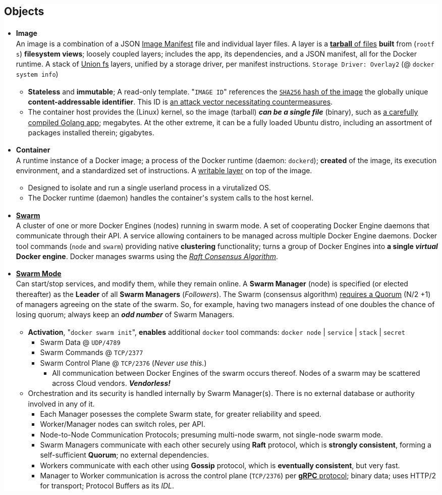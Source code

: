 ## Objects 
- __Image__  
An image is a combination of a JSON [Image Manifest](https://docs.docker.com/registry/spec/manifest-v2-2/) file and individual layer files. A layer is a [__tarball__ of files](https://cameronlonsdale.com/2018/11/26/whats-in-a-docker-image/ "'What's in a Docker image?' - Nov 2018 @ CamperonLonsdale.com") __built__ from (`rootfs`) __filesystem views__; loosely coupled layers; includes the app, its dependencies, and a JSON manifest, all for the Docker runtime. A stack of [Union fs](#unionfs) layers, unified by a storage driver, per manifest instructions. `Storage Driver: Overlay2`  (@ `docker system info`)
    - __Stateless__ and __immutable__; A read-only template. "`IMAGE ID`" references the [`SHA256` hash of the image](https://docs.docker.com/engine/reference/commandline/images/#list-image-digests "@ docs.Docker.com") the globally unique __content-addressable identifier__. This ID is [an attack vector necessitating countermeasures](https://docs.docker.com/engine/security/trust/content_trust/ "'Docker Content Trust' @ docs.Docker.com").  
    - The container host provides the (Linux) kernel, so the image (tarball) ___can be a single file___ (binary), such as [a carefully compiled Golang app](https://www.admintome.com/blog/deploying-go-applications-using-docker-containers/ "'Deploying Go applications using Docker containers' - Nov 2018 @ AdminToMe.com"); megabytes. At the other extreme, it can be a fully loaded Ubuntu distro, including an assortment of packages installed therein; gigabytes.  

- __Container__  
A runtime instance of a Docker image; a process of the Docker runtime (daemon: `dockerd`); __created__ of the image, its execution environment, and a standardized set of instructions. A [writable layer](https://docs.docker.com/storage/storagedriver/#images-and-layers) on top of the image. 
    - Designed to isolate and run a single userland process in a virutalized OS.  
    - The Docker runtime (daemon) handles the container's system calls to the host kernel.
    
- [__Swarm__](https://docs.docker.com/engine/swarm/ "docs.docker.com/engine/swarm")  
A cluster of one or more Docker Engines (nodes) running in swarm mode. A set of cooperating Docker Engine daemons that communicate through their API. A service allowing containers to be managed across multiple Docker Engine daemons. Docker tool commands (`node` and `swarm`) providing native __clustering__ functionality; turns a group of Docker Engines into __a single _virtual_ Docker engine__. Docker manages swarms using the [_Raft Consensus Algorithm_](https://en.wikipedia.org/wiki/Raft_(computer_science) "Wikipedia").  
 - [__Swarm Mode__](https://docs.docker.com/engine/swarm/key-concepts/)    
    Can start/stop services, and modify them, while they remain online. A __Swarm Manager__ (node) is specified (or elected thereafter) as the __Leader__ of all __Swarm Managers__ (_Followers_). The Swarm (consensus algorithm) [requires a Quorum](https://docs.docker.com/engine/swarm/raft/) (N/2 +1) of managers agreeing on the state of the swarm. So, for example, having two managers instead of one doubles the chance of losing quorum; always keep an ___odd number___ of Swarm Managers.
    - __Activation__, "`docker swarm init`", __enables__ additional `docker` tool commands: `docker node` | `service` | `stack` | `secret`  
        - Swarm Data @ `UDP/4789`
        - Swarm Commands @ `TCP/2377`
        - Swarm Control Plane @ `TCP/2376` (_Never use this._)
            - All communication between Docker Engines of the swarm occurs thereof. Nodes of a swarm may be scattered across Cloud vendors. ___Vendorless!___
    - Orchestration and its security is handled internally by Swarm Manager(s). There is no external database or authority involved in any of it.
        - Each Manager posesses the complete Swarm state, for greater reliability and speed.  
        - Worker/Manager nodes can switch roles, per API.
        - Node-to-Node Communication Protocols; presuming multi-node swarm, not single-node swarm mode.
        - Swarm Managers communicate with each other securely using __Raft__ protocol, which is __strongly consistent__, forming a self-sufficient __Quorum__;  no external dependencies. 
        - Workers communicate with each other using __Gossip__ protocol, which is __eventually consistent__, but very fast. 
        - Manager to Worker communication is across the control plane (`TCP/2376`) per [__gRPC__ protocol](https://en.wikipedia.org/wiki/GRPC "Wikipedia"); binary data; uses HTTP/2 for transport; Protocol Buffers as its <dfn title="Interface Definition Language">IDL</dfn>.

